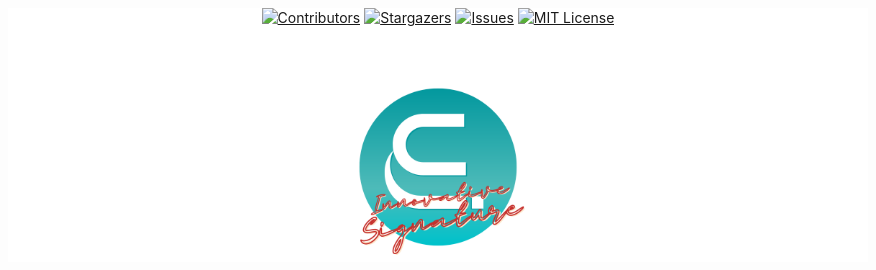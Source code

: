 
<a name="readme-top"></a>
<div align="center">

[![Contributors][contributors-shield]][contributors-url]
[![Stargazers][stars-shield]][stars-url]
[![Issues][issues-shield]][issues-url]
[![MIT License][license-shield]][license-url]

</div>


<br />
<div align="center">
<p
align="center"><a href="https://github.com/abderox/e-certificate-signature-algorand">
    <img src="github/dd.png" alt="Logo" width="180" height="180">
  </a><a href="https://github.com/abderox/e-certificate-signature-algorand">

[product-screenshot]: github/website.png
[product-screenshot-2]: github/login.png
[contributors-shield]: https://img.shields.io/github/contributors/abderox/e-certificate-signature-algorand.svg?style=for-the-badge
[contributors-url]: https://github.com/abderox/e-certificate-signature-algorand/graphs/contributors
[stars-shield]: https://img.shields.io/github/stars/abderox/e-certificate-signature-algorand.svg?style=for-the-badge
[stars-url]: https://github.com/abderox/e-certificate-signature-algorand/stargazers
[issues-shield]: https://img.shields.io/github/issues/abderox/e-certificate-signature-algorand.svg?style=for-the-badge
[issues-url]: https://github.com/abderox/e-certificate-signature-algorand/issues
[license-shield]: https://img.shields.io/github/license/abderox/e-certificate-signature-algorand.svg?style=for-the-badge
[license-url]: https://github.com/abderox/e-certificate-signature-algorand/blob/main/LICENSE.txt
[Algorand]: https://img.shields.io/badge/Algorand-20232A?style=for-the-badge&logo=algorand&logoColor=white
[Algorand-url]: https://developer.algorand.org/
[React.js]: https://img.shields.io/badge/React-20232A?style=for-the-badge&logo=react&logoColor=61DAFB
[React-url]: https://reactjs.org/
[Node.js]: https://img.shields.io/badge/Node.js-35495E?style=for-the-badge&logo=nodedotjs&logoColor=4FC08D
[Node.js-url]: https://nodejs.org/
[Express]: https://img.shields.io/badge/Express-DD0031?style=for-the-badge&logo=express&logoColor=white
[Express-url]: expressjs.com
[MySQL]: https://img.shields.io/badge/MySQL-4A4A55?style=for-the-badge&logo=mysql&logoColor=FF3E00
[MySQL-url]: https://www.mysql.com
[Material-ui-url]: https://mui.com/material-ui/
[Material-ui]: https://img.shields.io/badge/MUI-20232A?style=for-the-badge&logo=mui&logoColor=61DAFD
[npm-url]: https://www.npmjs.com
[npm]: https://img.shields.io/badge/npm-20232A?style=for-the-badge&logo=npm&logoColor=61DAFC
[yarn-url]: https://www.yarnjs.com
[yarn]: https://img.shields.io/badge/yarn-20232A?style=for-the-badge&logo=yarn&logoColor=61DAFA
[redux-url]: https://www.redux.js.org
[redux]: https://img.shields.io/badge/reduxdotjs-20232A?style=for-the-badge&logo=reduxdotjs&logoColor=61DAFA
[linkedin.js]: https://img.shields.io/badge/linkedin-20232A?style=for-the-badge&logo=linkedin&logoColor=61DAFB
[linkedin-url]: https://linkedin.com/
[gmail.js]: https://img.shields.io/badge/gmail-20232A?style=for-the-badge&logo=gmail&logoColor=61DAFB
[gmail-url]: https://gmail.com/
[github.js]: https://img.shields.io/badge/github-20232A?style=for-the-badge&logo=github&logoColor=61DAFB
[github-url]: https://github.com/